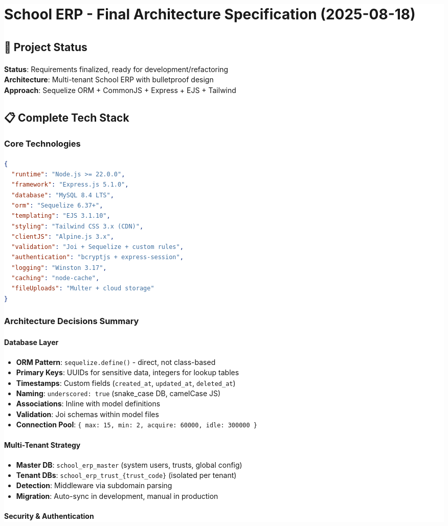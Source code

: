 # School ERP - Final Architecture Specification (2025-08-18)

## 🎯 Project Status

**Status**: Requirements finalized, ready for development/refactoring  
**Architecture**: Multi-tenant School ERP with bulletproof design  
**Approach**: Sequelize ORM + CommonJS + Express + EJS + Tailwind

## 📋 Complete Tech Stack

### Core Technologies

```json
{
  "runtime": "Node.js >= 22.0.0",
  "framework": "Express.js 5.1.0",
  "database": "MySQL 8.4 LTS",
  "orm": "Sequelize 6.37+",
  "templating": "EJS 3.1.10",
  "styling": "Tailwind CSS 3.x (CDN)",
  "clientJS": "Alpine.js 3.x",
  "validation": "Joi + Sequelize + custom rules",
  "authentication": "bcryptjs + express-session",
  "logging": "Winston 3.17",
  "caching": "node-cache",
  "fileUploads": "Multer + cloud storage"
}
```

### Architecture Decisions Summary

#### Database Layer

- **ORM Pattern**: `sequelize.define()` - direct, not class-based
- **Primary Keys**: UUIDs for sensitive data, integers for lookup tables
- **Timestamps**: Custom fields (`created_at`, `updated_at`, `deleted_at`)
- **Naming**: `underscored: true` (snake_case DB, camelCase JS)
- **Associations**: Inline with model definitions
- **Validation**: Joi schemas within model files
- **Connection Pool**: `{ max: 15, min: 2, acquire: 60000, idle: 300000 }`

#### Multi-Tenant Strategy

- **Master DB**: `school_erp_master` (system users, trusts, global config)
- **Tenant DBs**: `school_erp_trust_{trust_code}` (isolated per tenant)
- **Detection**: Middleware via subdomain parsing
- **Migration**: Auto-sync in development, manual in production

#### Security & Authentication
